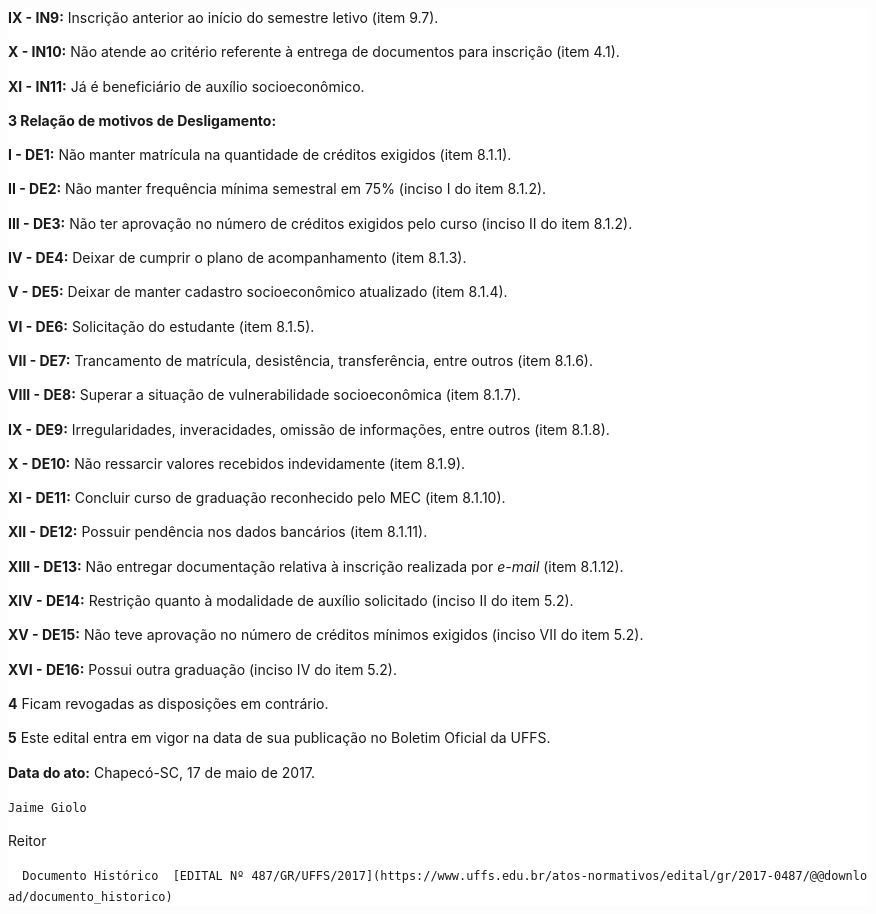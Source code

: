  **IX - IN9:** Inscrição anterior ao início do semestre letivo (item 9.7).

 **X - IN10:** Não atende ao critério referente à entrega de documentos para inscrição (item 4.1).

 **XI - IN11:** Já é beneficiário de auxílio socioeconômico.

  **3 Relação de motivos de Desligamento:**

 **I - DE1:** Não manter matrícula na quantidade de créditos exigidos (item 8.1.1).

 **II - DE2:** Não manter frequência mínima semestral em 75% (inciso I do item 8.1.2).

 **III - DE3:** Não ter aprovação no número de créditos exigidos pelo curso (inciso II do item 8.1.2).

 **IV - DE4:** Deixar de cumprir o plano de acompanhamento (item 8.1.3).

 **V - DE5:** Deixar de manter cadastro socioeconômico atualizado (item 8.1.4).

 **VI - DE6:** Solicitação do estudante (item 8.1.5).

 **VII - DE7:** Trancamento de matrícula, desistência, transferência, entre outros (item 8.1.6).

 **VIII - DE8:** Superar a situação de vulnerabilidade socioeconômica (item 8.1.7).

 **IX - DE9:** Irregularidades, inveracidades, omissão de informações, entre outros (item 8.1.8).

 **X - DE10:** Não ressarcir valores recebidos indevidamente (item 8.1.9).

 **XI - DE11:** Concluir curso de graduação reconhecido pelo MEC (item 8.1.10).

 **XII - DE12:** Possuir pendência nos dados bancários (item 8.1.11).

 **XIII - DE13:** Não entregar documentação relativa à inscrição realizada por *e-mail* (item 8.1.12).

 **XIV - DE14:** Restrição quanto à modalidade de auxílio solicitado (inciso II do item 5.2).

 **XV - DE15:** Não teve aprovação no número de créditos mínimos exigidos (inciso VII do item 5.2).

 **XVI - DE16:** Possui outra graduação (inciso IV do item 5.2).

  

 **4** Ficam revogadas as disposições em contrário.

  

 **5** Este edital entra em vigor na data de sua publicação no Boletim Oficial da UFFS.

   **Data do ato:** Chapecó-SC, 17 de maio de 2017.   
 

    Jaime Giolo   
 Reitor 

      Documento Histórico  [EDITAL Nº 487/GR/UFFS/2017](https://www.uffs.edu.br/atos-normativos/edital/gr/2017-0487/@@download/documento_historico)     
      
